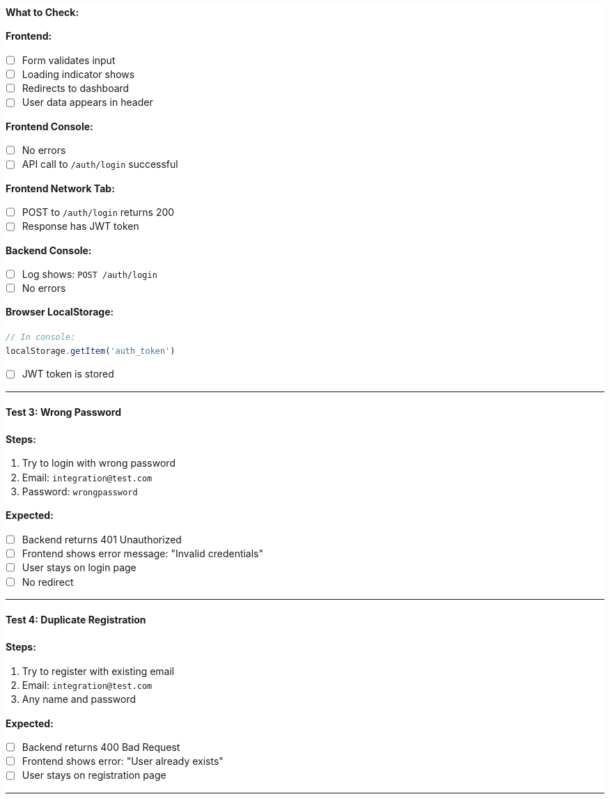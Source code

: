 **What to Check:**

**Frontend:**
- [ ] Form validates input
- [ ] Loading indicator shows
- [ ] Redirects to dashboard
- [ ] User data appears in header

**Frontend Console:**
- [ ] No errors
- [ ] API call to `/auth/login` successful

**Frontend Network Tab:**
- [ ] POST to `/auth/login` returns 200
- [ ] Response has JWT token

**Backend Console:**
- [ ] Log shows: `POST /auth/login`
- [ ] No errors

**Browser LocalStorage:**
```javascript
// In console:
localStorage.getItem('auth_token')
```
- [ ] JWT token is stored

---

#### Test 3: Wrong Password

**Steps:**
1. Try to login with wrong password
2. Email: `integration@test.com`
3. Password: `wrongpassword`

**Expected:**
- [ ] Backend returns 401 Unauthorized
- [ ] Frontend shows error message: "Invalid credentials"
- [ ] User stays on login page
- [ ] No redirect

---

#### Test 4: Duplicate Registration

**Steps:**
1. Try to register with existing email
2. Email: `integration@test.com`
3. Any name and password

**Expected:**
- [ ] Backend returns 400 Bad Request
- [ ] Frontend shows error: "User already exists"
- [ ] User stays on registration page

---
